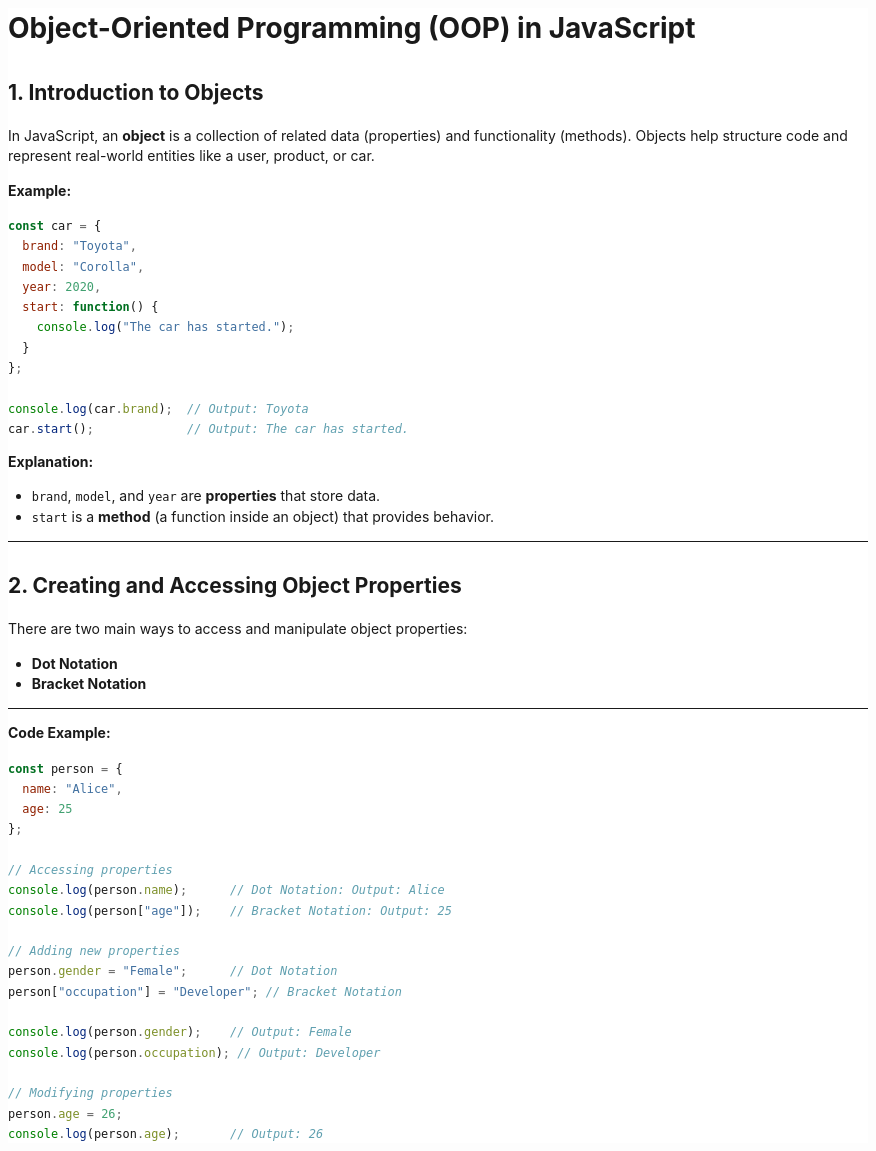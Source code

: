 # **Object-Oriented Programming (OOP) in JavaScript**



## **1. Introduction to Objects**

In JavaScript, an **object** is a collection of related data (properties) and functionality (methods). Objects help structure code and represent real-world entities like a user, product, or car.

**Example:**
```javascript
const car = {
  brand: "Toyota",
  model: "Corolla",
  year: 2020,
  start: function() {
    console.log("The car has started.");
  }
};

console.log(car.brand);  // Output: Toyota
car.start();             // Output: The car has started.
```

**Explanation:**
- `brand`, `model`, and `year` are **properties** that store data.
- `start` is a **method** (a function inside an object) that provides behavior.

---

## **2. Creating and Accessing Object Properties**

There are two main ways to access and manipulate object properties:
- **Dot Notation**
- **Bracket Notation**

---

**Code Example:**
```javascript
const person = {
  name: "Alice",
  age: 25
};

// Accessing properties
console.log(person.name);      // Dot Notation: Output: Alice
console.log(person["age"]);    // Bracket Notation: Output: 25

// Adding new properties
person.gender = "Female";      // Dot Notation
person["occupation"] = "Developer"; // Bracket Notation

console.log(person.gender);    // Output: Female
console.log(person.occupation); // Output: Developer

// Modifying properties
person.age = 26;
console.log(person.age);       // Output: 26
```
